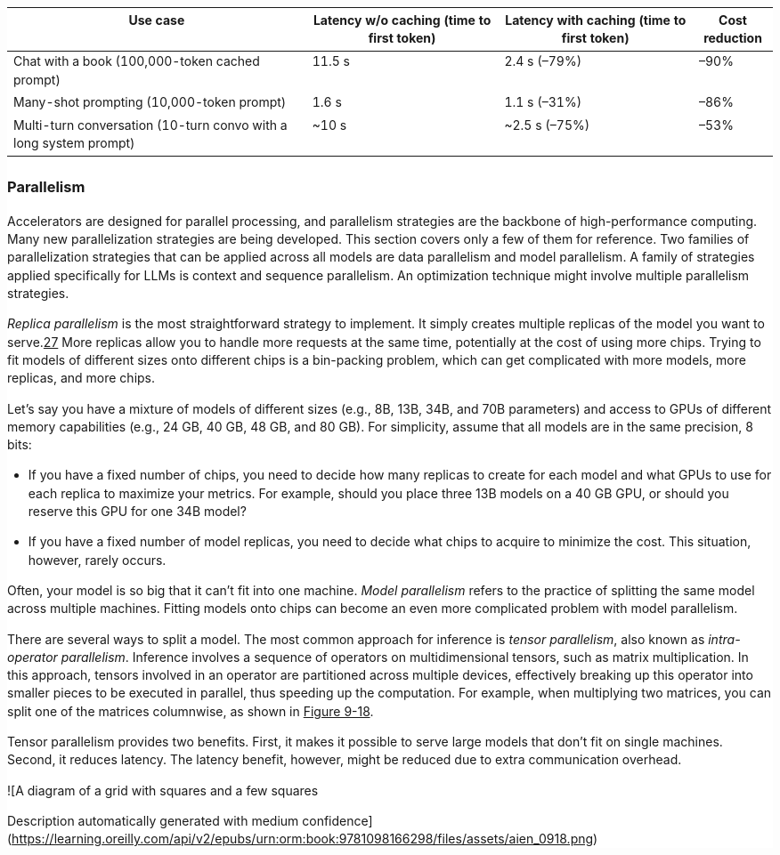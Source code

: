 | Use case | Latency w/o caching (time to first token) | Latency with caching (time to first token) | Cost reduction |
| --- | --- | --- | --- |
| Chat with a book (100,000-token cached prompt) | 11.5 s | 2.4 s (–79%) | –90% |
| Many-shot prompting (10,000-token prompt) | 1.6 s | 1.1 s (–31%) | –86% |
| Multi-turn conversation (10-turn convo with a long system prompt) | ~10 s | ~2.5 s (–75%) | –53% |

### Parallelism

Accelerators are designed for parallel processing, and parallelism strategies are the backbone of high-performance computing. Many new parallelization strategies are being developed. This section covers only a few of them for reference. Two families of parallelization strategies that can be applied across all models are data parallelism and model parallelism. A family of strategies applied specifically for LLMs is context and sequence parallelism. An optimization technique might involve multiple parallelism strategies.

*Replica parallelism* is the most straightforward strategy to implement. It simply creates multiple replicas of the model you want to serve.[27](https://learning.oreilly.com/library/view/ai-engineering/9781098166298/ch09.html#id1749) More replicas allow you to handle more requests at the same time, potentially at the cost of using more chips. Trying to fit models of different sizes onto different chips is a bin-packing problem, which can get complicated with more models, more replicas, and more chips.

Let’s say you have a mixture of models of different sizes (e.g., 8B, 13B, 34B, and 70B parameters) and access to GPUs of different memory capabilities (e.g., 24 GB, 40 GB, 48 GB, and 80 GB). For simplicity, assume that all models are in the same precision, 8 bits:

- If you have a fixed number of chips, you need to decide how many replicas to create for each model and what GPUs to use for each replica to maximize your metrics. For example, should you place three 13B models on a 40 GB GPU, or should you reserve this GPU for one 34B model?

- If you have a fixed number of model replicas, you need to decide what chips to acquire to minimize the cost. This situation, however, rarely occurs.

Often, your model is so big that it can’t fit into one machine. *Model parallelism* refers to the practice of splitting the same model across multiple machines. Fitting models onto chips can become an even more complicated problem with model parallelism.

There are several ways to split a model. The most common approach for inference is *tensor parallelism*, also known as *intra-operator parallelism*. Inference involves a sequence of operators on multidimensional tensors, such as matrix multiplication. In this approach, tensors involved in an operator are partitioned across multiple devices, effectively breaking up this operator into smaller pieces to be executed in parallel, thus speeding up the computation. For example, when multiplying two matrices, you can split one of the matrices columnwise, as shown in [Figure 9-18](https://learning.oreilly.com/library/view/ai-engineering/9781098166298/ch09.html#ch09_figure_18_1730130962952949).

Tensor parallelism provides two benefits. First, it makes it possible to serve large models that don’t fit on single machines. Second, it reduces latency. The latency benefit, however, might be reduced due to extra communication overhead.

![A diagram of a grid with squares and a few squares

Description automatically generated with medium confidence](https://learning.oreilly.com/api/v2/epubs/urn:orm:book:9781098166298/files/assets/aien_0918.png)
